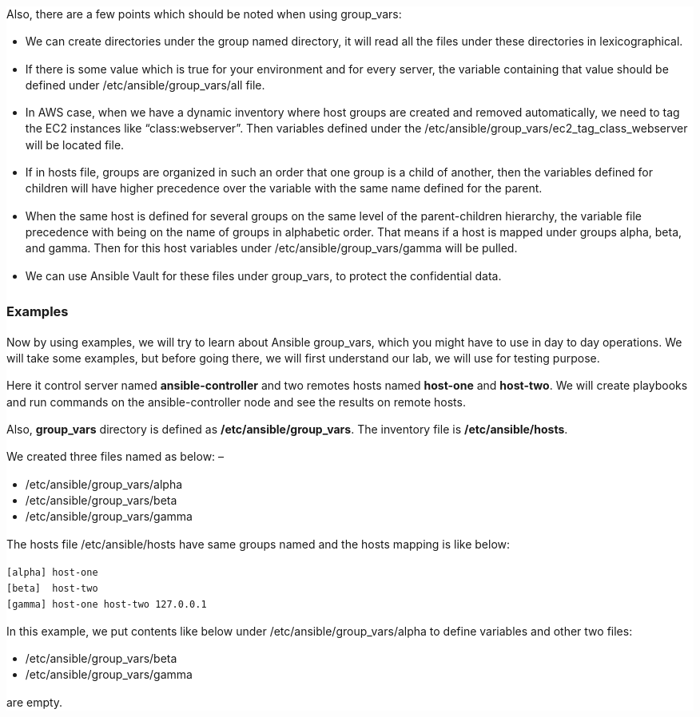 Also, there are a few points which should be noted when using group_vars:

- We can create directories under the group named directory, it will read all the files under these directories in lexicographical.  

- If there is some value which is true for your environment and for every server, the variable containing that value should be defined under /etc/ansible/group_vars/all file.

- In AWS case, when we have a dynamic inventory where host groups are created and removed automatically, we need to tag the EC2 instances like “class:webserver”. Then variables defined under the /etc/ansible/group_vars/ec2_tag_class_webserver will be located file.

- If in hosts file, groups are organized in such an order that one group is a child of another, then the variables defined for children will have higher precedence over the variable with the same name defined for the parent.

- When the same host is defined for several groups on the same level of the parent-children hierarchy, the variable file precedence with being on the name of groups in alphabetic order. That means if a host is mapped under groups alpha, beta, and gamma. Then for this host variables under /etc/ansible/group_vars/gamma will be pulled.

-  We can use Ansible Vault for these files under group_vars, to protect the confidential data.


### Examples
Now by using examples, we will try to learn about Ansible group_vars, which you might have to use in day to day operations. We will take some examples, but before going there, we will first understand our lab, we will use for testing purpose.  


Here it control server named **ansible-controller** and two remotes hosts named **host-one** and **host-two**. We will create playbooks and run commands on the ansible-controller node and see the results on remote hosts.  


Also, **group_vars** directory is defined as **/etc/ansible/group_vars**. The inventory file is **/etc/ansible/hosts**.  


We created three files named as below: –

- /etc/ansible/group_vars/alpha
- /etc/ansible/group_vars/beta
- /etc/ansible/group_vars/gamma

The hosts file /etc/ansible/hosts have same groups named and the hosts mapping is like below:  
```
[alpha] host-one
[beta] 	host-two
[gamma] host-one host-two 127.0.0.1
```

In this example, we put contents like below under /etc/ansible/group_vars/alpha to define variables and other two files:

- /etc/ansible/group_vars/beta     
- /etc/ansible/group_vars/gamma   

are empty.
